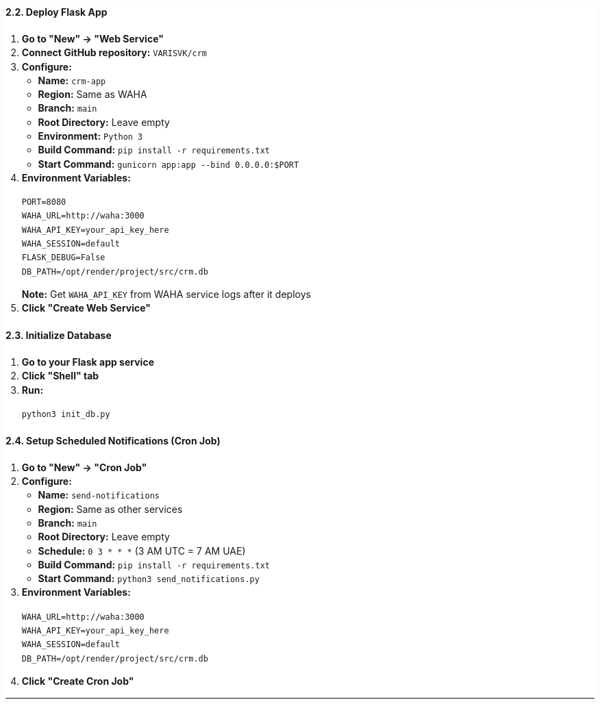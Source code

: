 #### 2.2. Deploy Flask App

1. **Go to "New" → "Web Service"**
2. **Connect GitHub repository:** `VARISVK/crm`
3. **Configure:**
   - **Name:** `crm-app`
   - **Region:** Same as WAHA
   - **Branch:** `main`
   - **Root Directory:** Leave empty
   - **Environment:** `Python 3`
   - **Build Command:** `pip install -r requirements.txt`
   - **Start Command:** `gunicorn app:app --bind 0.0.0.0:$PORT`
4. **Environment Variables:**
   ```
   PORT=8080
   WAHA_URL=http://waha:3000
   WAHA_API_KEY=your_api_key_here
   WAHA_SESSION=default
   FLASK_DEBUG=False
   DB_PATH=/opt/render/project/src/crm.db
   ```
   **Note:** Get `WAHA_API_KEY` from WAHA service logs after it deploys
5. **Click "Create Web Service"**

#### 2.3. Initialize Database

1. **Go to your Flask app service**
2. **Click "Shell" tab**
3. **Run:**
   ```bash
   python3 init_db.py
   ```

#### 2.4. Setup Scheduled Notifications (Cron Job)

1. **Go to "New" → "Cron Job"**
2. **Configure:**
   - **Name:** `send-notifications`
   - **Region:** Same as other services
   - **Branch:** `main`
   - **Root Directory:** Leave empty
   - **Schedule:** `0 3 * * *` (3 AM UTC = 7 AM UAE)
   - **Build Command:** `pip install -r requirements.txt`
   - **Start Command:** `python3 send_notifications.py`
3. **Environment Variables:**
   ```
   WAHA_URL=http://waha:3000
   WAHA_API_KEY=your_api_key_here
   WAHA_SESSION=default
   DB_PATH=/opt/render/project/src/crm.db
   ```
4. **Click "Create Cron Job"**

---
